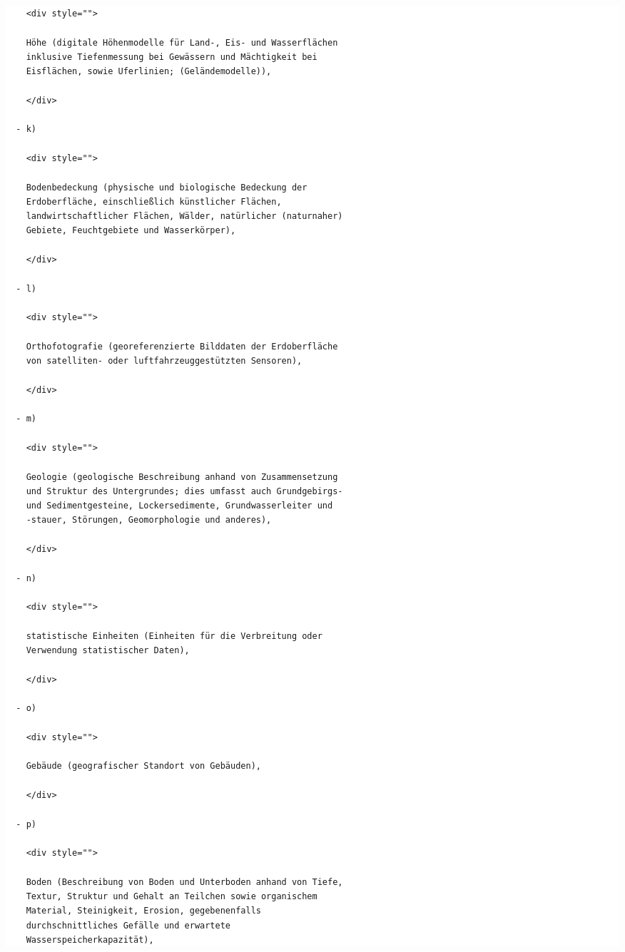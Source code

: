         <div style="">
        
        Höhe (digitale Höhenmodelle für Land-, Eis- und Wasserflächen
        inklusive Tiefenmessung bei Gewässern und Mächtigkeit bei
        Eisflächen, sowie Uferlinien; (Geländemodelle)),
        
        </div>
    
      - k)
        
        <div style="">
        
        Bodenbedeckung (physische und biologische Bedeckung der
        Erdoberfläche, einschließlich künstlicher Flächen,
        landwirtschaftlicher Flächen, Wälder, natürlicher (naturnaher)
        Gebiete, Feuchtgebiete und Wasserkörper),
        
        </div>
    
      - l)
        
        <div style="">
        
        Orthofotografie (georeferenzierte Bilddaten der Erdoberfläche
        von satelliten- oder luftfahrzeuggestützten Sensoren),
        
        </div>
    
      - m)
        
        <div style="">
        
        Geologie (geologische Beschreibung anhand von Zusammensetzung
        und Struktur des Untergrundes; dies umfasst auch Grundgebirgs-
        und Sedimentgesteine, Lockersedimente, Grundwasserleiter und
        -stauer, Störungen, Geomorphologie und anderes),
        
        </div>
    
      - n)
        
        <div style="">
        
        statistische Einheiten (Einheiten für die Verbreitung oder
        Verwendung statistischer Daten),
        
        </div>
    
      - o)
        
        <div style="">
        
        Gebäude (geografischer Standort von Gebäuden),
        
        </div>
    
      - p)
        
        <div style="">
        
        Boden (Beschreibung von Boden und Unterboden anhand von Tiefe,
        Textur, Struktur und Gehalt an Teilchen sowie organischem
        Material, Steinigkeit, Erosion, gegebenenfalls
        durchschnittliches Gefälle und erwartete
        Wasserspeicherkapazität),
        